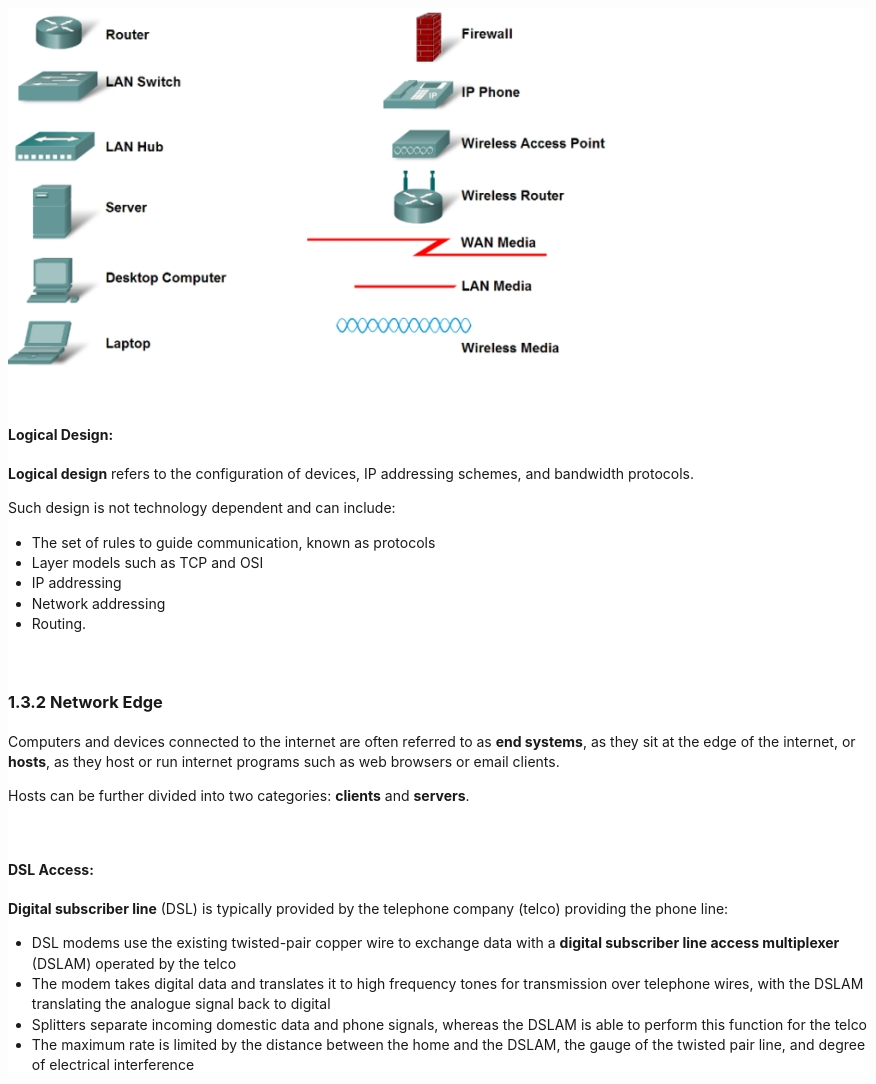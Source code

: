   <img src="images/01/0102ciscoicons.jpg" alt="Cisco icons">
</p>

&emsp;
#### **Logical Design:**

**Logical design** refers to the configuration of devices, IP addressing schemes, and bandwidth protocols.

Such design is not technology dependent and can include:
* The set of rules to guide communication, known as protocols
* Layer models such as TCP and OSI
* IP addressing
* Network addressing
* Routing.
    
&emsp;
### **1.3.2 Network Edge**

Computers and devices connected to the internet are often referred to as **end systems**, as they sit at the edge of the internet, or **hosts**, as they host or run internet programs such as web browsers or email clients. 

Hosts can be further divided into two categories: **clients** and **servers**.

&emsp;
#### **DSL Access:**

**Digital subscriber line** (DSL) is typically provided by the telephone company (telco) providing the phone line:
* DSL modems use the existing twisted-pair copper wire to exchange data with a 
**digital subscriber line access multiplexer** (DSLAM) operated by the telco
* The modem takes digital data and translates it to high frequency tones for transmission over telephone wires, with the DSLAM translating the analogue signal back to digital
* Splitters separate incoming domestic data and phone signals, whereas the DSLAM is able to perform this function for the telco
* The maximum rate is limited by the distance between the home and the DSLAM, the gauge of the twisted pair line, and degree of electrical interference 
<p align="center">